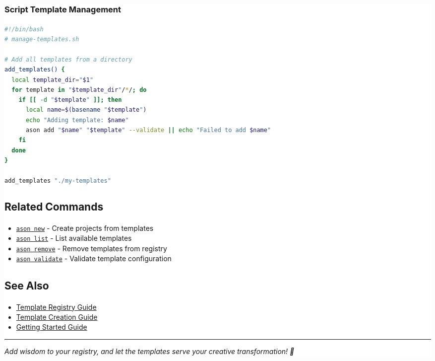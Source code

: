 ### Script Template Management
```bash
#!/bin/bash
# manage-templates.sh

# Add all templates from a directory
add_templates() {
  local template_dir="$1"
  for template in "$template_dir"/*/; do
    if [[ -d "$template" ]]; then
      local name=$(basename "$template")
      echo "Adding template: $name"
      ason add "$name" "$template" --validate || echo "Failed to add $name"
    fi
  done
}

add_templates "./my-templates"
```

## Related Commands

- [`ason new`](new.md) - Create projects from templates
- [`ason list`](list.md) - List available templates
- [`ason remove`](remove.md) - Remove templates from registry
- [`ason validate`](validate.md) - Validate template configuration

## See Also

- [Template Registry Guide](../guides/registry.md)
- [Template Creation Guide](../guides/template-creation.md)
- [Getting Started Guide](../getting-started/quick-start.md)

---

*Add wisdom to your registry, and let the templates serve your creative transformation! 🪇*